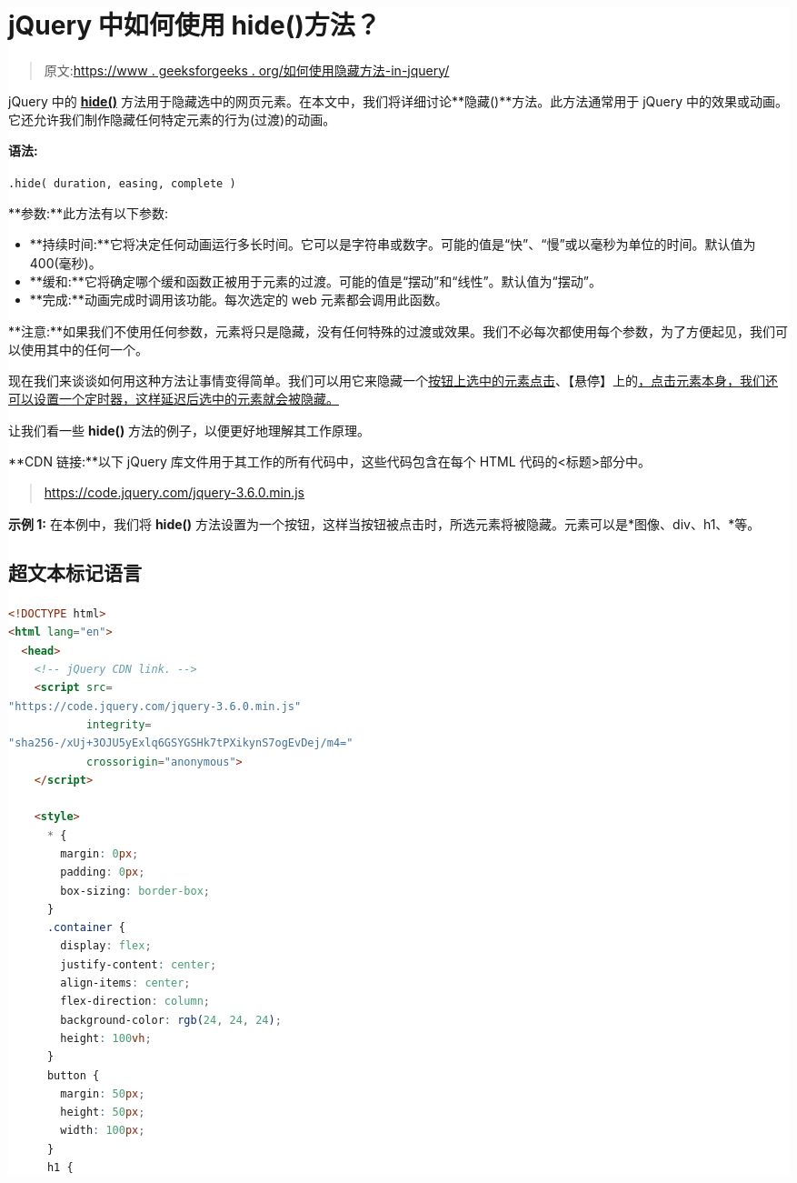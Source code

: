 # jQuery 中如何使用 hide()方法？

> 原文:[https://www . geeksforgeeks . org/如何使用隐藏方法-in-jquery/](https://www.geeksforgeeks.org/how-to-use-hide-method-in-jquery/)

jQuery 中的 [**hide()**](https://www.geeksforgeeks.org/jquery-hide-with-examples/) 方法用于隐藏选中的网页元素。在本文中，我们将详细讨论**隐藏()**方法。此方法通常用于 jQuery 中的效果或动画。它还允许我们制作隐藏任何特定元素的行为(过渡)的动画。

**语法:**

```html
.hide( duration, easing, complete )
```

**参数:**此方法有以下参数:

*   **持续时间:**它将决定任何动画运行多长时间。它可以是字符串或数字。可能的值是“快”、“慢”或以毫秒为单位的时间。默认值为 400(毫秒)。
*   **缓和:**它将确定哪个缓和函数正被用于元素的过渡。可能的值是“摆动”和“线性”。默认值为“摆动”。
*   **完成:**动画完成时调用该功能。每次选定的 web 元素都会调用此函数。

**注意:**如果我们不使用任何参数，元素将只是隐藏，没有任何特殊的过渡或效果。我们不必每次都使用每个参数，为了方便起见，我们可以使用其中的任何一个。

现在我们来谈谈如何用这种方法让事情变得简单。我们可以用它来隐藏一个[按钮上选中的元素点击](https://www.geeksforgeeks.org/jquery-click-with-examples/)、【悬停】上的[，点击元素本身，我们还可以设置一个定时器，这样延迟后选中的元素就会被隐藏。](https://www.geeksforgeeks.org/jquery-hover-with-examples/)

让我们看一些 **hide()** 方法的例子，以便更好地理解其工作原理。

**CDN 链接:**以下 jQuery 库文件用于其工作的所有代码中，这些代码包含在每个 HTML 代码的<标题>部分中。

> https://code.jquery.com/jquery-3.6.0.min.js

**示例 1:** 在本例中，我们将 **hide()** 方法设置为一个按钮，这样当按钮被点击时，所选元素将被隐藏。元素可以是*图像、div、h1、*等。

## 超文本标记语言

```html
<!DOCTYPE html>
<html lang="en">
  <head>
    <!-- jQuery CDN link. -->
    <script src=
"https://code.jquery.com/jquery-3.6.0.min.js"
            integrity=
"sha256-/xUj+3OJU5yExlq6GSYGSHk7tPXikynS7ogEvDej/m4="
            crossorigin="anonymous">
    </script>

    <style>
      * {
        margin: 0px;
        padding: 0px;
        box-sizing: border-box;
      }
      .container {
        display: flex;
        justify-content: center;
        align-items: center;
        flex-direction: column;
        background-color: rgb(24, 24, 24);
        height: 100vh;
      }
      button {
        margin: 50px;
        height: 50px;
        width: 100px;
      }
      h1 {
```